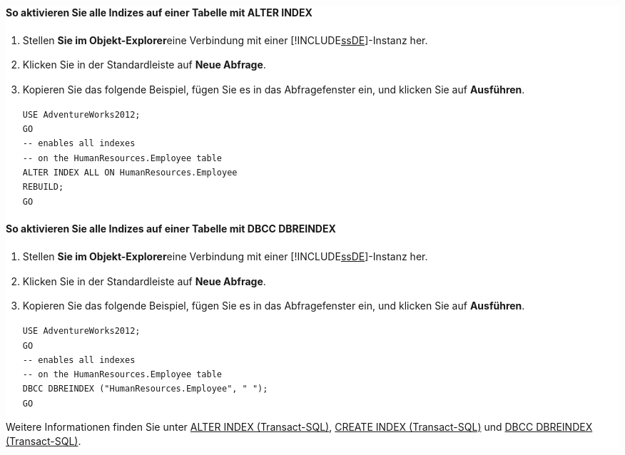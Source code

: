 #### <a name="to-enable-all-indexes-on-a-table-using-alter-index"></a>So aktivieren Sie alle Indizes auf einer Tabelle mit ALTER INDEX  
  
1.  Stellen **Sie im Objekt-Explorer**eine Verbindung mit einer [!INCLUDE[ssDE](../../includes/ssde-md.md)]-Instanz her.  
  
2.  Klicken Sie in der Standardleiste auf **Neue Abfrage**.  
  
3.  Kopieren Sie das folgende Beispiel, fügen Sie es in das Abfragefenster ein, und klicken Sie auf **Ausführen**.  
  
    ```  
    USE AdventureWorks2012;  
    GO  
    -- enables all indexes  
    -- on the HumanResources.Employee table  
    ALTER INDEX ALL ON HumanResources.Employee  
    REBUILD;  
    GO  
    ```  
  
#### <a name="to-enable-all-indexes-on-a-table-using-dbcc-dbreindex"></a>So aktivieren Sie alle Indizes auf einer Tabelle mit DBCC DBREINDEX  
  
1.  Stellen **Sie im Objekt-Explorer**eine Verbindung mit einer [!INCLUDE[ssDE](../../includes/ssde-md.md)]-Instanz her.  
  
2.  Klicken Sie in der Standardleiste auf **Neue Abfrage**.  
  
3.  Kopieren Sie das folgende Beispiel, fügen Sie es in das Abfragefenster ein, und klicken Sie auf **Ausführen**.  
  
    ```  
    USE AdventureWorks2012;   
    GO  
    -- enables all indexes  
    -- on the HumanResources.Employee table  
    DBCC DBREINDEX ("HumanResources.Employee", " ");  
    GO  
    ```  
  
 Weitere Informationen finden Sie unter [ALTER INDEX &#40;Transact-SQL&#41;](../../t-sql/statements/alter-index-transact-sql.md), [CREATE INDEX &#40;Transact-SQL&#41;](../../t-sql/statements/create-index-transact-sql.md) und [DBCC DBREINDEX &#40;Transact-SQL&#41;](../../t-sql/database-console-commands/dbcc-dbreindex-transact-sql.md).  
  
  

